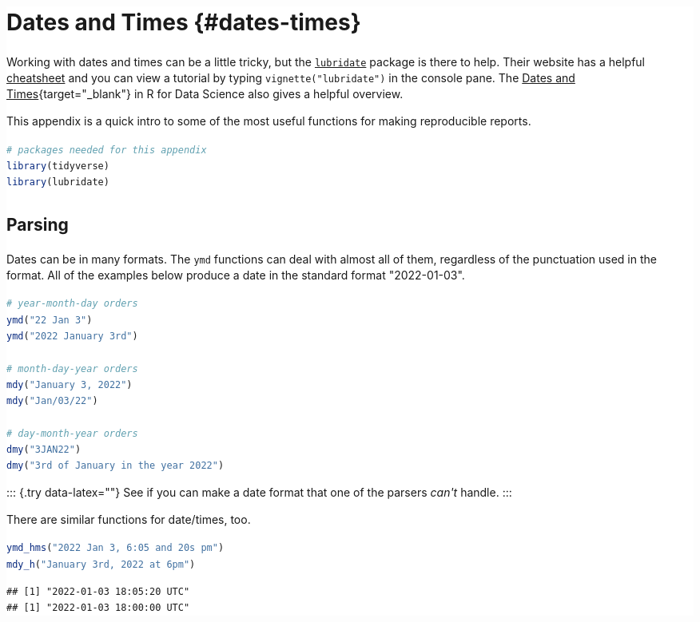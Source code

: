 # Dates and Times {#dates-times}

Working with dates and times can be a little tricky, but the <code class='package'><a href='https://lubridate.tidyverse.org/' target='_blank'>lubridate</a></code> package is there to help. Their website has a helpful [cheatsheet](https://rawgit.com/rstudio/cheatsheets/main/lubridate.pdf) and you can view a tutorial by typing `vignette("lubridate")` in the console pane. The [Dates and Times](https://r4ds.had.co.nz/dates-and-times.html){target="_blank"} in R for Data Science also gives a helpful overview.

This appendix is a quick intro to some of the most useful functions for making reproducible reports.


```r
# packages needed for this appendix
library(tidyverse)
library(lubridate)
```

## Parsing

Dates can be in many formats. The `ymd` functions can deal with almost all of them, regardless of the punctuation used in the format. All of the examples below produce a date in the standard format "2022-01-03".


```r
# year-month-day orders
ymd("22 Jan 3")
ymd("2022 January 3rd")

# month-day-year orders
mdy("January 3, 2022")
mdy("Jan/03/22")

# day-month-year orders
dmy("3JAN22")
dmy("3rd of January in the year 2022")
```

::: {.try data-latex=""}
See if you can make a date format that one of the parsers *can't* handle.
:::

There are similar functions for date/times, too.


```r
ymd_hms("2022 Jan 3, 6:05 and 20s pm")
mdy_h("January 3rd, 2022 at 6pm")
```

```
## [1] "2022-01-03 18:05:20 UTC"
## [1] "2022-01-03 18:00:00 UTC"
```
